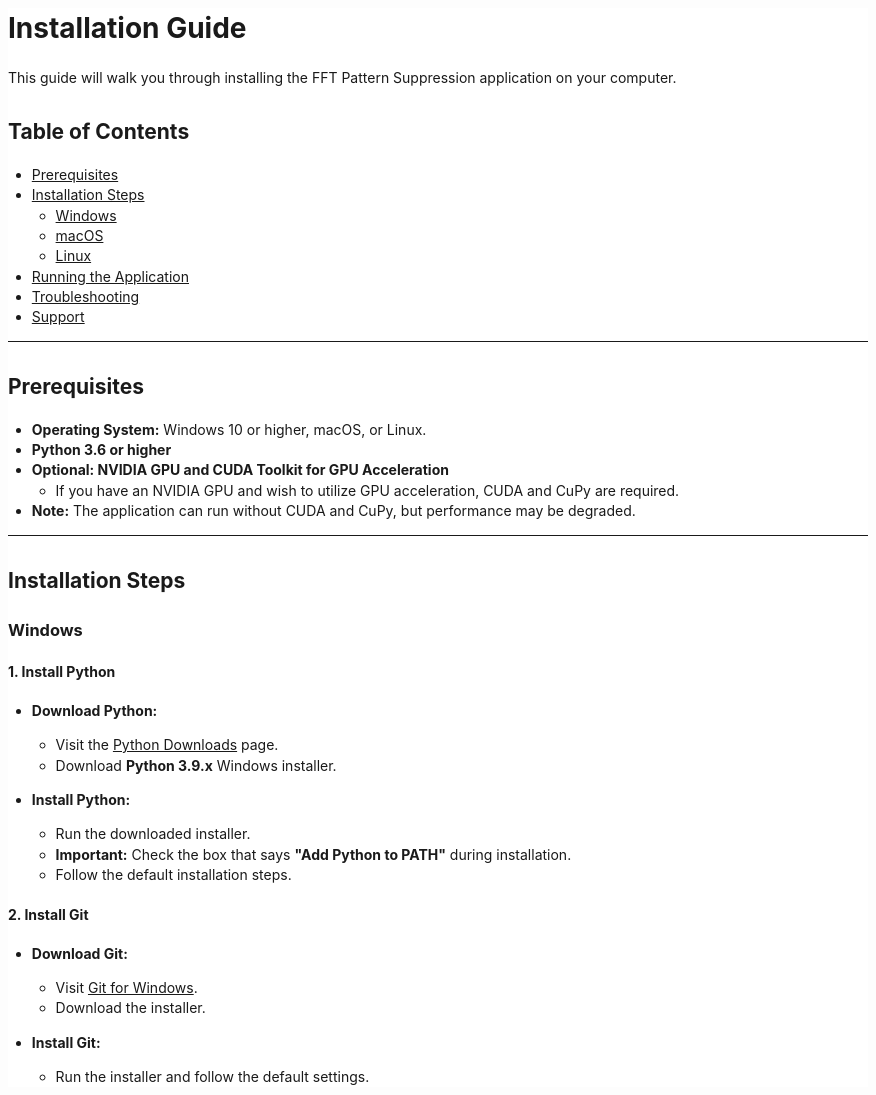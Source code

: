 # Installation Guide

This guide will walk you through installing the FFT Pattern Suppression application on your computer.

## Table of Contents

- [Prerequisites](#prerequisites)
- [Installation Steps](#installation-steps)
  - [Windows](#windows)
  - [macOS](#macos)
  - [Linux](#linux)
- [Running the Application](#running-the-application)
- [Troubleshooting](#troubleshooting)
- [Support](#support)

---

## Prerequisites

- **Operating System:** Windows 10 or higher, macOS, or Linux.
- **Python 3.6 or higher**
- **Optional: NVIDIA GPU and CUDA Toolkit for GPU Acceleration**
  - If you have an NVIDIA GPU and wish to utilize GPU acceleration, CUDA and CuPy are required.
- **Note:** The application can run without CUDA and CuPy, but performance may be degraded.

---

## Installation Steps

### Windows

#### 1. Install Python

- **Download Python:**
  - Visit the [Python Downloads](https://www.python.org/downloads/windows/) page.
  - Download **Python 3.9.x** Windows installer.

- **Install Python:**
  - Run the downloaded installer.
  - **Important:** Check the box that says **"Add Python to PATH"** during installation.
  - Follow the default installation steps.

#### 2. Install Git

- **Download Git:**
  - Visit [Git for Windows](https://git-scm.com/download/win).
  - Download the installer.

- **Install Git:**
  - Run the installer and follow the default settings.
